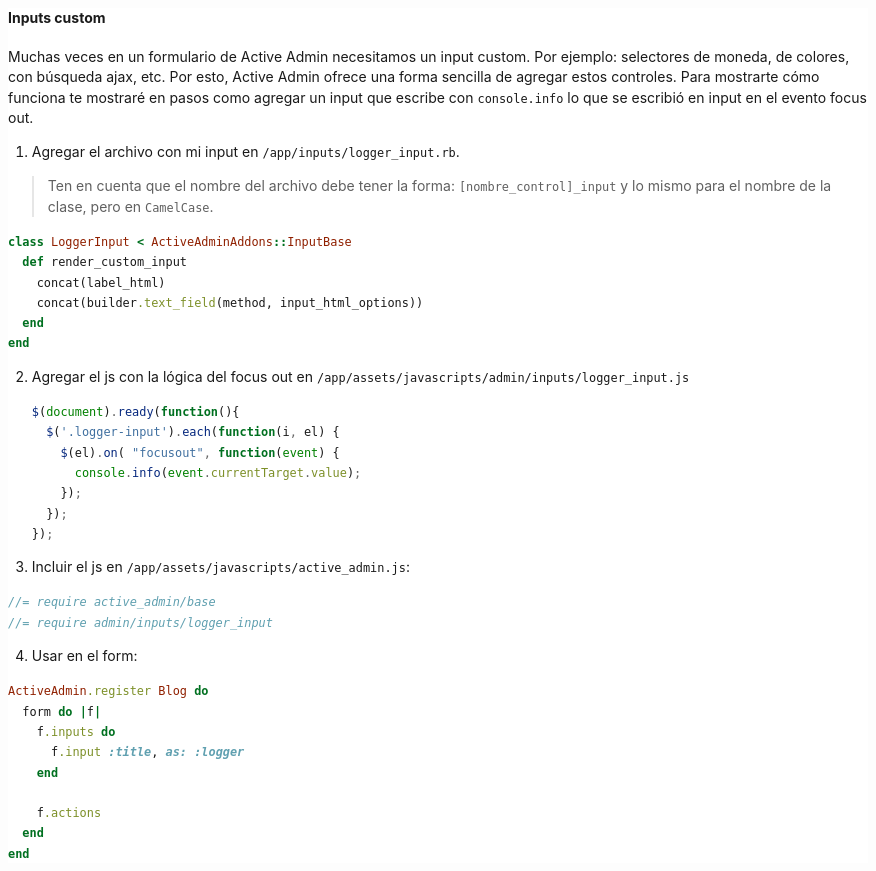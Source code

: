 #### Inputs custom

Muchas veces en un formulario de Active Admin necesitamos un input custom. Por ejemplo: selectores de moneda, de colores, con búsqueda ajax, etc. Por esto, Active Admin ofrece una forma sencilla de agregar estos controles. Para mostrarte cómo funciona te mostraré en pasos como agregar un input que escribe con `console.info` lo que se escribió en input en el evento focus out.

1. Agregar el archivo con mi input en `/app/inputs/logger_input.rb`.

  > Ten en cuenta que el nombre del archivo debe tener la forma: `[nombre_control]_input` y lo mismo para el nombre de la clase, pero en `CamelCase`.

  ```ruby
  class LoggerInput < ActiveAdminAddons::InputBase
    def render_custom_input
      concat(label_html)
      concat(builder.text_field(method, input_html_options))
    end
  end
  ```

2. Agregar el js con la lógica del focus out en `/app/assets/javascripts/admin/inputs/logger_input.js`

   ```js
   $(document).ready(function(){
     $('.logger-input').each(function(i, el) {
       $(el).on( "focusout", function(event) {
         console.info(event.currentTarget.value);
       });
     });
   });
   ```
3. Incluir el js en `/app/assets/javascripts/active_admin.js`:

  ```js
  //= require active_admin/base
  //= require admin/inputs/logger_input
  ```

4. Usar en el form:

  ```ruby
  ActiveAdmin.register Blog do
    form do |f|
      f.inputs do
        f.input :title, as: :logger
      end

      f.actions
    end
  end
  ```
